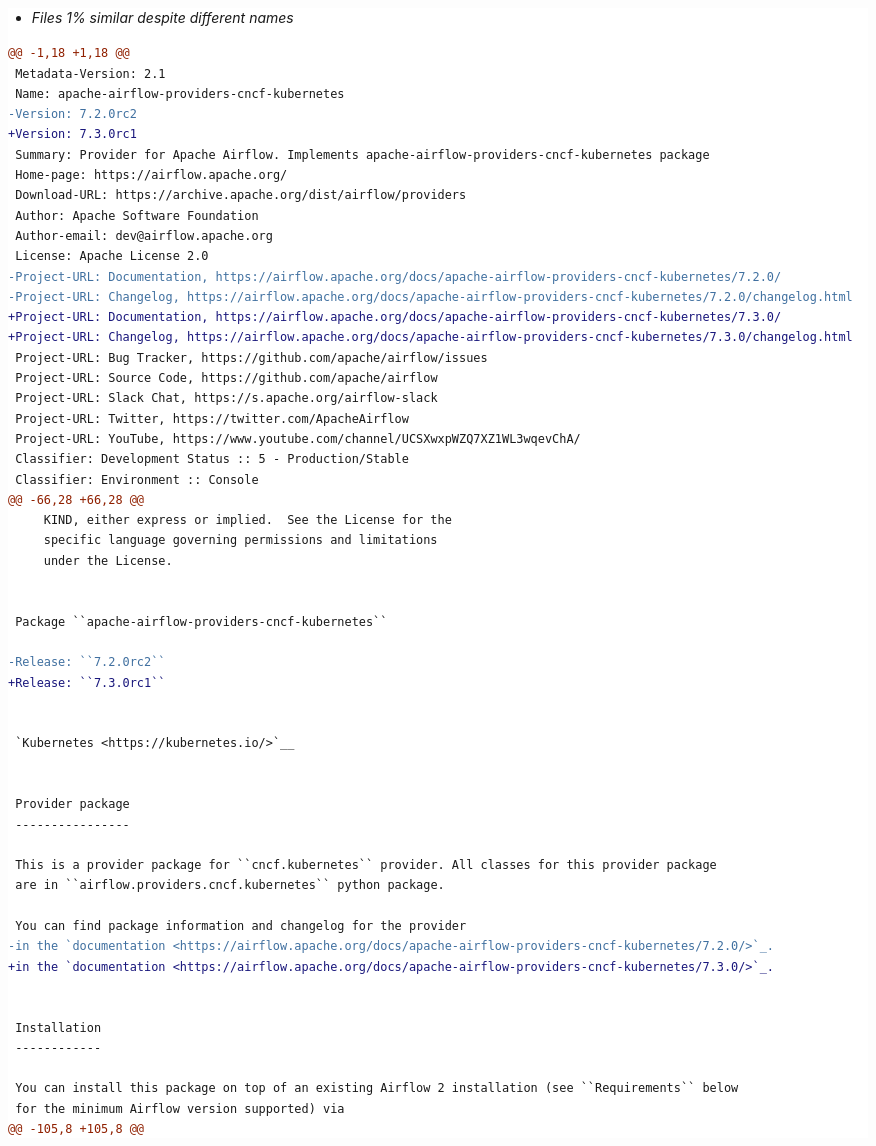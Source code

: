  * *Files 1% similar despite different names*

```diff
@@ -1,18 +1,18 @@
 Metadata-Version: 2.1
 Name: apache-airflow-providers-cncf-kubernetes
-Version: 7.2.0rc2
+Version: 7.3.0rc1
 Summary: Provider for Apache Airflow. Implements apache-airflow-providers-cncf-kubernetes package
 Home-page: https://airflow.apache.org/
 Download-URL: https://archive.apache.org/dist/airflow/providers
 Author: Apache Software Foundation
 Author-email: dev@airflow.apache.org
 License: Apache License 2.0
-Project-URL: Documentation, https://airflow.apache.org/docs/apache-airflow-providers-cncf-kubernetes/7.2.0/
-Project-URL: Changelog, https://airflow.apache.org/docs/apache-airflow-providers-cncf-kubernetes/7.2.0/changelog.html
+Project-URL: Documentation, https://airflow.apache.org/docs/apache-airflow-providers-cncf-kubernetes/7.3.0/
+Project-URL: Changelog, https://airflow.apache.org/docs/apache-airflow-providers-cncf-kubernetes/7.3.0/changelog.html
 Project-URL: Bug Tracker, https://github.com/apache/airflow/issues
 Project-URL: Source Code, https://github.com/apache/airflow
 Project-URL: Slack Chat, https://s.apache.org/airflow-slack
 Project-URL: Twitter, https://twitter.com/ApacheAirflow
 Project-URL: YouTube, https://www.youtube.com/channel/UCSXwxpWZQ7XZ1WL3wqevChA/
 Classifier: Development Status :: 5 - Production/Stable
 Classifier: Environment :: Console
@@ -66,28 +66,28 @@
     KIND, either express or implied.  See the License for the
     specific language governing permissions and limitations
     under the License.
 
 
 Package ``apache-airflow-providers-cncf-kubernetes``
 
-Release: ``7.2.0rc2``
+Release: ``7.3.0rc1``
 
 
 `Kubernetes <https://kubernetes.io/>`__
 
 
 Provider package
 ----------------
 
 This is a provider package for ``cncf.kubernetes`` provider. All classes for this provider package
 are in ``airflow.providers.cncf.kubernetes`` python package.
 
 You can find package information and changelog for the provider
-in the `documentation <https://airflow.apache.org/docs/apache-airflow-providers-cncf-kubernetes/7.2.0/>`_.
+in the `documentation <https://airflow.apache.org/docs/apache-airflow-providers-cncf-kubernetes/7.3.0/>`_.
 
 
 Installation
 ------------
 
 You can install this package on top of an existing Airflow 2 installation (see ``Requirements`` below
 for the minimum Airflow version supported) via
@@ -105,8 +105,8 @@
```
